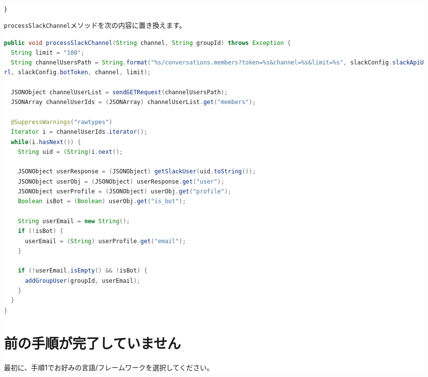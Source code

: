 ```javascript
}
```

</Choice>

<Choice option="programming.platform" value="java" color="none">

`processSlackChannel`メソッドを次の内容に置き換えます。



```java
public void processSlackChannel(String channel, String groupId) throws Exception {
  String limit = "100";
  String channelUsersPath = String.format("%s/conversations.members?token=%s&channel=%s&limit=%s", slackConfig.slackApiUrl, slackConfig.botToken, channel, limit);

  JSONObject channelUserList = sendGETRequest(channelUsersPath);
  JSONArray channelUserIds = (JSONArray) channelUserList.get("members");

  @SuppressWarnings("rawtypes")
  Iterator i = channelUserIds.iterator();
  while(i.hasNext()) {
    String uid = (String)i.next();

    JSONObject userResponse = (JSONObject) getSlackUser(uid.toString());
    JSONObject userObj = (JSONObject) userResponse.get("user");
    JSONObject userProfile = (JSONObject) userObj.get("profile");
    Boolean isBot = (Boolean) userObj.get("is_bot");

    String userEmail = new String();
    if (!isBot) {
      userEmail = (String) userProfile.get("email");
    }

    if (!userEmail.isEmpty() && !isBot) {
      addGroupUser(groupId, userEmail);
    }
  }
}
```



</Choice>

<Choice option="programming.platform" unset color="none">

<Message danger>

# 前の手順が完了していません

最初に、手順1でお好みの言語/フレームワークを選択してください。

</Message>
